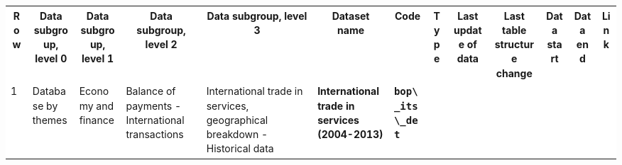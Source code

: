 <table class="gridtable">
<tr>
<th>
Row
</th>
<th>
Data subgroup, level 0
</th>
<th>
Data subgroup, level 1
</th>
<th>
Data subgroup, level 2
</th>
<th>
Data subgroup, level 3
</th>
<th>
Dataset name
</th>
<th>
Code
</th>
<th>
Type
</th>
<th>
Last update of data
</th>
<th>
Last table structure change
</th>
<th>
Data start
</th>
<th>
Data end
</th>
<th>
Link
</th>
</tr>
<tr>
<td>
1
</td>
<td>
Database by themes
</td>
<td>
Economy and finance
</td>
<td>
Balance of payments - International transactions
</td>
<td>
International trade in services, geographical breakdown - Historical
data
</td>
<td>
<b>International trade in services (2004-2013)</b>
</td>
<td>
<tt><b>bop\_its\_det</b></tt>